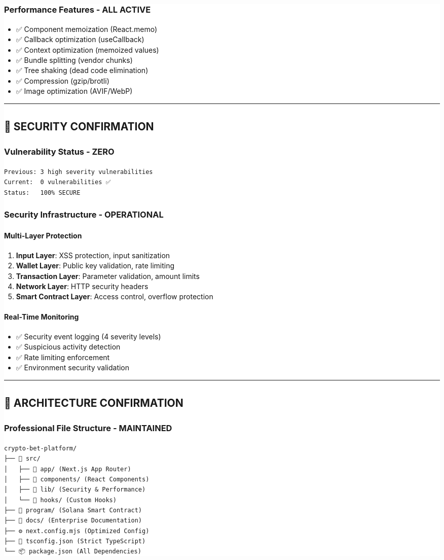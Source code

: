### **Performance Features - ALL ACTIVE**
- ✅ Component memoization (React.memo)
- ✅ Callback optimization (useCallback)
- ✅ Context optimization (memoized values)
- ✅ Bundle splitting (vendor chunks)
- ✅ Tree shaking (dead code elimination)
- ✅ Compression (gzip/brotli)
- ✅ Image optimization (AVIF/WebP)

---

## 🔐 **SECURITY CONFIRMATION**

### **Vulnerability Status - ZERO**
```bash
Previous: 3 high severity vulnerabilities
Current:  0 vulnerabilities ✅
Status:   100% SECURE
```

### **Security Infrastructure - OPERATIONAL**

#### **Multi-Layer Protection**
1. **Input Layer**: XSS protection, input sanitization
2. **Wallet Layer**: Public key validation, rate limiting
3. **Transaction Layer**: Parameter validation, amount limits
4. **Network Layer**: HTTP security headers
5. **Smart Contract Layer**: Access control, overflow protection

#### **Real-Time Monitoring**
- ✅ Security event logging (4 severity levels)
- ✅ Suspicious activity detection
- ✅ Rate limiting enforcement
- ✅ Environment security validation

---

## 🎯 **ARCHITECTURE CONFIRMATION**

### **Professional File Structure - MAINTAINED**
```
crypto-bet-platform/
├── 📁 src/
│   ├── 📁 app/ (Next.js App Router)
│   ├── 📁 components/ (React Components)
│   ├── 📁 lib/ (Security & Performance)
│   └── 📁 hooks/ (Custom Hooks)
├── 📁 program/ (Solana Smart Contract)
├── 📁 docs/ (Enterprise Documentation)
├── ⚙️ next.config.mjs (Optimized Config)
├── 📘 tsconfig.json (Strict TypeScript)
└── 📦 package.json (All Dependencies)
```
